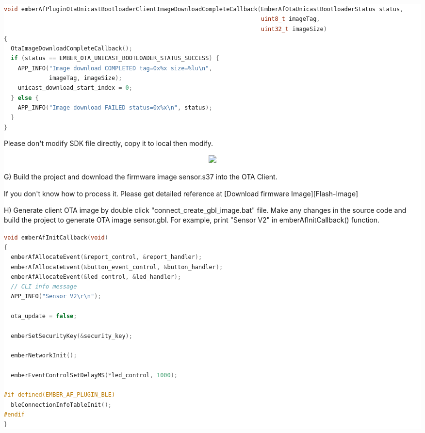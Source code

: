 ```c
void emberAfPluginOtaUnicastBootloaderClientImageDownloadCompleteCallback(EmberAfOtaUnicastBootloaderStatus status,
                                                                          uint8_t imageTag,
                                                                          uint32_t imageSize)
{
  OtaImageDownloadCompleteCallback();
  if (status == EMBER_OTA_UNICAST_BOOTLOADER_STATUS_SUCCESS) {
    APP_INFO("Image download COMPLETED tag=0x%x size=%lu\n",
             imageTag, imageSize);
    unicast_download_start_index = 0;
  } else {
    APP_INFO("Image download FAILED status=0x%x\n", status);
  }
}
```
Please don't modify SDK file directly, copy it to local then modify.
<div align="center">
  <img src="https://markding.github.io/doc4zhihu/data/files/CM-IoT-OTA-Update/pr-copy-file-to-local.png">
</div> 


G) Build the project and download the firmware image sensor.s37 into the OTA Client. 

If you don't know how to process it. Please get detailed reference at [Download firmware Image][Flash-Image]

H) Generate client OTA image by double click "connect_create_gbl_image.bat" file.
 Make any changes in the source code and build the project to generate OTA image sensor.gbl. For example, print "Sensor V2" in emberAfInitCallback() function.

```c
void emberAfInitCallback(void)
{
  emberAfAllocateEvent(&report_control, &report_handler);
  emberAfAllocateEvent(&button_event_control, &button_handler);
  emberAfAllocateEvent(&led_control, &led_handler);
  // CLI info message
  APP_INFO("Sensor V2\r\n");

  ota_update = false;

  emberSetSecurityKey(&security_key);

  emberNetworkInit();

  emberEventControlSetDelayMS(*led_control, 1000);  

#if defined(EMBER_AF_PLUGIN_BLE)
  bleConnectionInfoTableInit();
#endif
}
```
